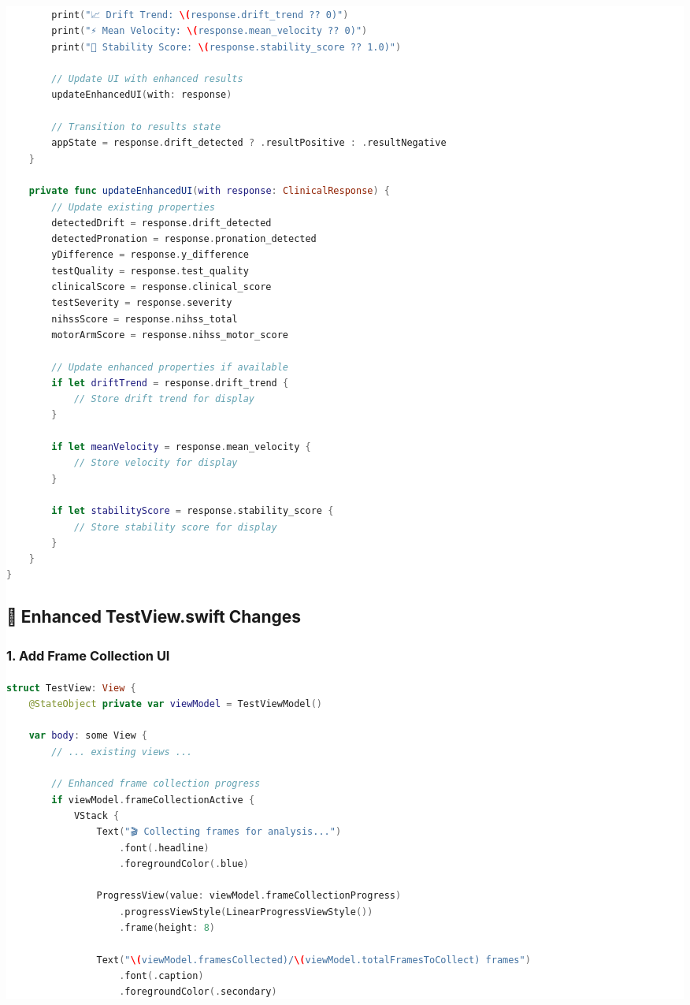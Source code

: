 ```swift
        print("📈 Drift Trend: \(response.drift_trend ?? 0)")
        print("⚡ Mean Velocity: \(response.mean_velocity ?? 0)")
        print("🎯 Stability Score: \(response.stability_score ?? 1.0)")
        
        // Update UI with enhanced results
        updateEnhancedUI(with: response)
        
        // Transition to results state
        appState = response.drift_detected ? .resultPositive : .resultNegative
    }
    
    private func updateEnhancedUI(with response: ClinicalResponse) {
        // Update existing properties
        detectedDrift = response.drift_detected
        detectedPronation = response.pronation_detected
        yDifference = response.y_difference
        testQuality = response.test_quality
        clinicalScore = response.clinical_score
        testSeverity = response.severity
        nihssScore = response.nihss_total
        motorArmScore = response.nihss_motor_score
        
        // Update enhanced properties if available
        if let driftTrend = response.drift_trend {
            // Store drift trend for display
        }
        
        if let meanVelocity = response.mean_velocity {
            // Store velocity for display
        }
        
        if let stabilityScore = response.stability_score {
            // Store stability score for display
        }
    }
}
```

## 📱 **Enhanced TestView.swift Changes**

### **1. Add Frame Collection UI**

```swift
struct TestView: View {
    @StateObject private var viewModel = TestViewModel()
    
    var body: some View {
        // ... existing views ...
        
        // Enhanced frame collection progress
        if viewModel.frameCollectionActive {
            VStack {
                Text("🎬 Collecting frames for analysis...")
                    .font(.headline)
                    .foregroundColor(.blue)
                
                ProgressView(value: viewModel.frameCollectionProgress)
                    .progressViewStyle(LinearProgressViewStyle())
                    .frame(height: 8)
                
                Text("\(viewModel.framesCollected)/\(viewModel.totalFramesToCollect) frames")
                    .font(.caption)
                    .foregroundColor(.secondary)
```